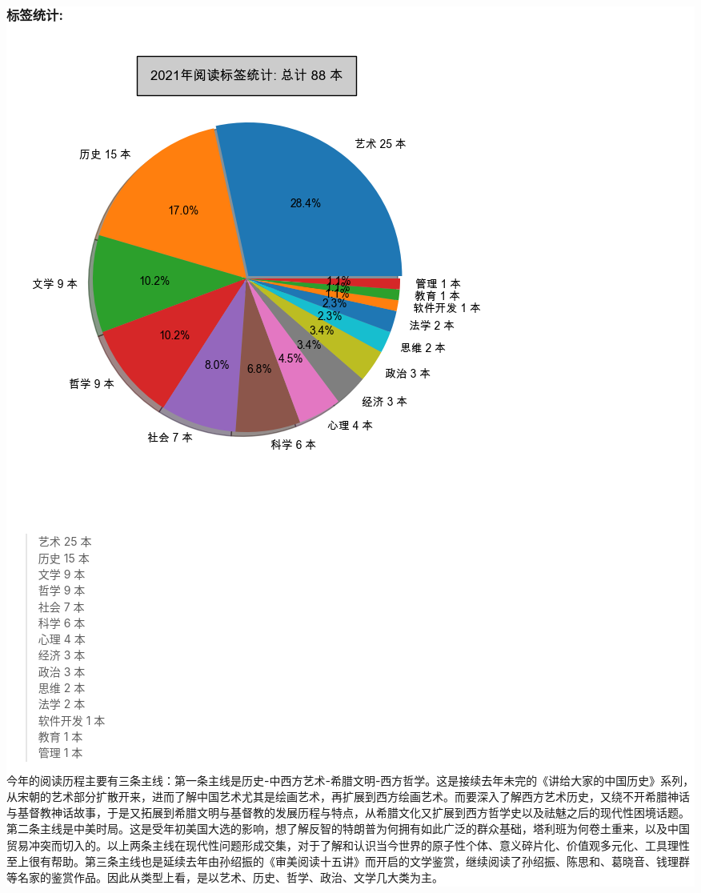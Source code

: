 ### 标签统计:
![标签统计](/images/posts/2021_reading_tags.png)

 > 艺术 25 本  
 > 历史 15 本  
 > 文学 9 本  
 > 哲学 9 本  
 > 社会 7 本  
 > 科学 6 本  
 > 心理 4 本  
 > 经济 3 本  
 > 政治 3 本  
 > 思维 2 本  
 > 法学 2 本  
 > 软件开发 1 本  
 > 教育 1 本  
 > 管理 1 本  

今年的阅读历程主要有三条主线：第一条主线是历史-中西方艺术-希腊文明-西方哲学。这是接续去年未完的《讲给大家的中国历史》系列，从宋朝的艺术部分扩散开来，进而了解中国艺术尤其是绘画艺术，再扩展到西方绘画艺术。而要深入了解西方艺术历史，又绕不开希腊神话与基督教神话故事，于是又拓展到希腊文明与基督教的发展历程与特点，从希腊文化又扩展到西方哲学史以及祛魅之后的现代性困境话题。第二条主线是中美时局。这是受年初美国大选的影响，想了解反智的特朗普为何拥有如此广泛的群众基础，塔利班为何卷土重来，以及中国贸易冲突而切入的。以上两条主线在现代性问题形成交集，对于了解和认识当今世界的原子性个体、意义碎片化、价值观多元化、工具理性至上很有帮助。第三条主线也是延续去年由孙绍振的《审美阅读十五讲》而开启的文学鉴赏，继续阅读了孙绍振、陈思和、葛晓音、钱理群等名家的鉴赏作品。因此从类型上看，是以艺术、历史、哲学、政治、文学几大类为主。

